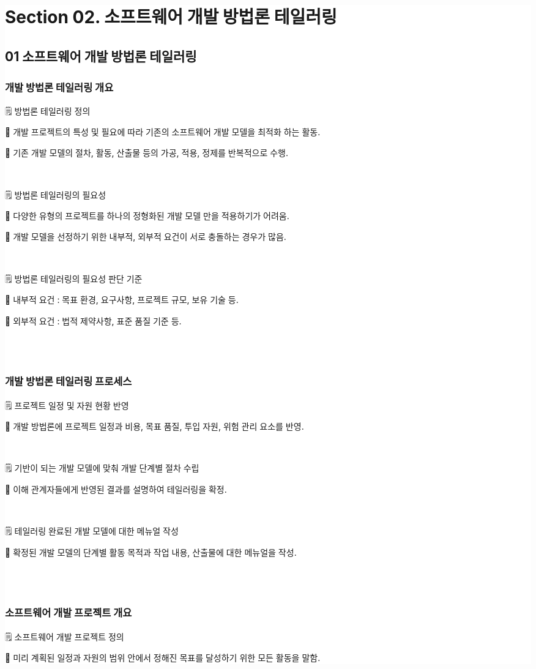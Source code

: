 # Section 02. 소프트웨어 개발 방법론 테일러링

## 01 소프트웨어 개발 방법론 테일러링

### 개발 방법론 테일러링 개요

:spiral_notepad: 방법론 테일러링 정의

:small_blue_diamond: 개발 프로젝트의 특성 및 필요에 따라 기존의 소프트웨어 개발 모델을 최적화 하는 활동.​

:small_blue_diamond: 기존 개발 모델의 절차, 활동, 산출물 등의 가공, 적용, 정제를 반복적으로 수행.

<br />

:spiral_notepad: 방법론 테일러링의 필요성

:small_blue_diamond: 다양한 유형의 프로젝트를 하나의 정형화된 개발 모델 만을 적용하기가 어려움.​

:small_blue_diamond: 개발 모델을 선정하기 위한 내부적, 외부적 요건이 서로 충돌하는 경우가 많음.

<br />

:spiral_notepad: 방법론 테일러링의 필요성 판단 기준

:small_blue_diamond: 내부적 요건​ : 목표 환경, 요구사항, 프로젝트 규모, 보유 기술 등.

:small_blue_diamond: 외부적 요건 : 법적 제약사항, 표준 품질 기준 등.

<br />

<br />

### 개발 방법론 테일러링 프로세스

:spiral_notepad: 프로젝트 일정 및 자원 현황 반영

:small_blue_diamond: 개발 방법론에 프로젝트 일정과 비용, 목표 품질, 투입 자원, 위험 관리 요소를 반영.

<br />

:spiral_notepad: 기반이 되는 개발 모델에 맞춰 개발 단계별 절차 수립

:small_blue_diamond: 이해 관계자들에게 반영된 ​결과를 설명하여 테일러링을 확정.

<br />

:spiral_notepad: 테일러링 완료된 개발 모델에 대한 메뉴얼 작성

:small_blue_diamond: 확정된 개발 모델의 단계별 활동 목적과 작업 내용, 산출물에 대한 메뉴얼을 작성.

<br />

<br />

### 소프트웨어 개발 프로젝트 개요

:spiral_notepad: 소프트웨어 개발 프로젝트 정의

:small_blue_diamond: 미리 계획된 일정과 자원의 범위 안에서 정해진 목표를 달성하기 위한 모든 활동을 말함.
